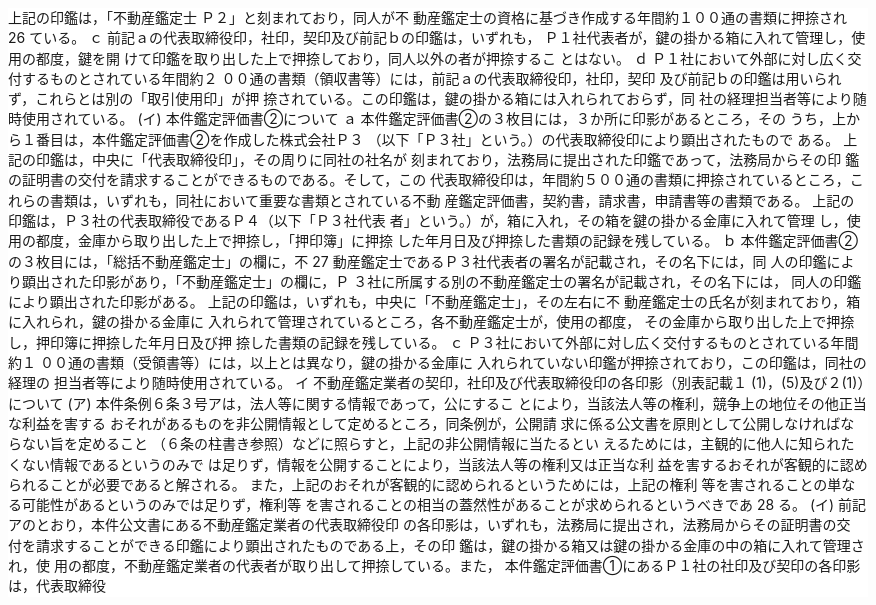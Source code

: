 上記の印鑑は，「不動産鑑定士 Ｐ２」と刻まれており，同人が不
動産鑑定士の資格に基づき作成する年間約１００通の書類に押捺され
26 
ている。 
ｃ 前記ａの代表取締役印，社印，契印及び前記ｂの印鑑は，いずれも，
Ｐ１社代表者が，鍵の掛かる箱に入れて管理し，使用の都度，鍵を開
けて印鑑を取り出した上で押捺しており，同人以外の者が押捺するこ
とはない。 
ｄ Ｐ１社において外部に対し広く交付するものとされている年間約２
００通の書類（領収書等）には，前記ａの代表取締役印，社印，契印
及び前記ｂの印鑑は用いられず，これらとは別の「取引使用印」が押
捺されている。この印鑑は，鍵の掛かる箱には入れられておらず，同
社の経理担当者等により随時使用されている。 
(イ) 本件鑑定評価書②について 
ａ 本件鑑定評価書②の３枚目には，３か所に印影があるところ，その
うち，上から１番目は，本件鑑定評価書②を作成した株式会社Ｐ３
（以下「Ｐ３社」という。）の代表取締役印により顕出されたもので
ある。 
上記の印鑑は，中央に「代表取締役印」，その周りに同社の社名が
刻まれており，法務局に提出された印鑑であって，法務局からその印
鑑の証明書の交付を請求することができるものである。そして，この
代表取締役印は，年間約５００通の書類に押捺されているところ，こ
れらの書類は，いずれも，同社において重要な書類とされている不動
産鑑定評価書，契約書，請求書，申請書等の書類である。 
上記の印鑑は，Ｐ３社の代表取締役であるＰ４（以下「Ｐ３社代表
者」という。）が，箱に入れ，その箱を鍵の掛かる金庫に入れて管理
し，使用の都度，金庫から取り出した上で押捺し，「押印簿」に押捺
した年月日及び押捺した書類の記録を残している。 
ｂ 本件鑑定評価書②の３枚目には，「総括不動産鑑定士」の欄に，不
27 
動産鑑定士であるＰ３社代表者の署名が記載され，その名下には，同
人の印鑑により顕出された印影があり，「不動産鑑定士」の欄に，Ｐ
３社に所属する別の不動産鑑定士の署名が記載され，その名下には，
同人の印鑑により顕出された印影がある。 
上記の印鑑は，いずれも，中央に「不動産鑑定士」，その左右に不
動産鑑定士の氏名が刻まれており，箱に入れられ，鍵の掛かる金庫に
入れられて管理されているところ，各不動産鑑定士が，使用の都度，
その金庫から取り出した上で押捺し，押印簿に押捺した年月日及び押
捺した書類の記録を残している。 
ｃ Ｐ３社において外部に対し広く交付するものとされている年間約１
００通の書類（受領書等）には，以上とは異なり，鍵の掛かる金庫に
入れられていない印鑑が押捺されており，この印鑑は，同社の経理の
担当者等により随時使用されている。 
イ 不動産鑑定業者の契印，社印及び代表取締役印の各印影（別表記載１
(1)，(5)及び２(1)）について 
(ア) 本件条例６条３号アは，法人等に関する情報であって，公にするこ
とにより，当該法人等の権利，競争上の地位その他正当な利益を害する
おそれがあるものを非公開情報として定めるところ，同条例が，公開請
求に係る公文書を原則として公開しなければならない旨を定めること
（６条の柱書き参照）などに照らすと，上記の非公開情報に当たるとい
えるためには，主観的に他人に知られたくない情報であるというのみで
は足りず，情報を公開することにより，当該法人等の権利又は正当な利
益を害するおそれが客観的に認められることが必要であると解される。
また，上記のおそれが客観的に認められるというためには，上記の権利
等を害されることの単なる可能性があるというのみでは足りず，権利等
を害されることの相当の蓋然性があることが求められるというべきであ
28 
る。 
(イ) 前記アのとおり，本件公文書にある不動産鑑定業者の代表取締役印
の各印影は，いずれも，法務局に提出され，法務局からその証明書の交
付を請求することができる印鑑により顕出されたものである上，その印
鑑は，鍵の掛かる箱又は鍵の掛かる金庫の中の箱に入れて管理され，使
用の都度，不動産鑑定業者の代表者が取り出して押捺している。また，
本件鑑定評価書①にあるＰ１社の社印及び契印の各印影は，代表取締役